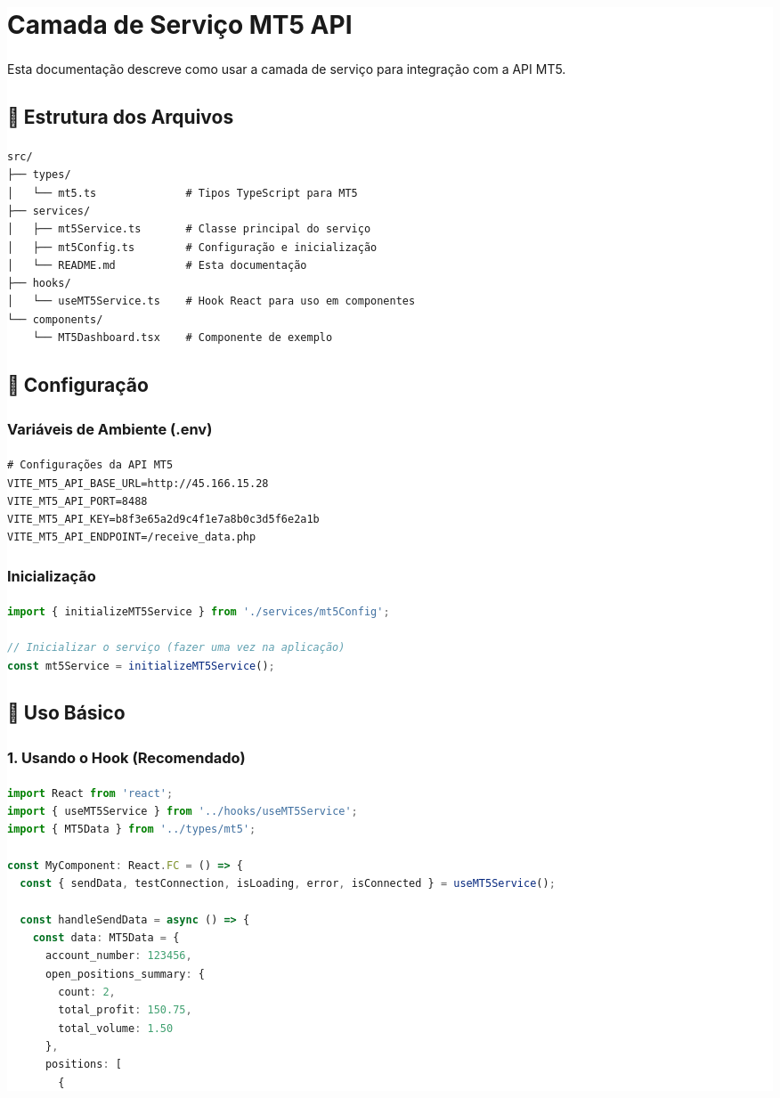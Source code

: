 # Camada de Serviço MT5 API

Esta documentação descreve como usar a camada de serviço para integração com a API MT5.

## 📁 Estrutura dos Arquivos

```
src/
├── types/
│   └── mt5.ts              # Tipos TypeScript para MT5
├── services/
│   ├── mt5Service.ts       # Classe principal do serviço
│   ├── mt5Config.ts        # Configuração e inicialização
│   └── README.md           # Esta documentação
├── hooks/
│   └── useMT5Service.ts    # Hook React para uso em componentes
└── components/
    └── MT5Dashboard.tsx    # Componente de exemplo
```

## 🔧 Configuração

### Variáveis de Ambiente (.env)

```env
# Configurações da API MT5
VITE_MT5_API_BASE_URL=http://45.166.15.28
VITE_MT5_API_PORT=8488
VITE_MT5_API_KEY=b8f3e65a2d9c4f1e7a8b0c3d5f6e2a1b
VITE_MT5_API_ENDPOINT=/receive_data.php
```

### Inicialização

```typescript
import { initializeMT5Service } from './services/mt5Config';

// Inicializar o serviço (fazer uma vez na aplicação)
const mt5Service = initializeMT5Service();
```

## 🚀 Uso Básico

### 1. Usando o Hook (Recomendado)

```typescript
import React from 'react';
import { useMT5Service } from '../hooks/useMT5Service';
import { MT5Data } from '../types/mt5';

const MyComponent: React.FC = () => {
  const { sendData, testConnection, isLoading, error, isConnected } = useMT5Service();

  const handleSendData = async () => {
    const data: MT5Data = {
      account_number: 123456,
      open_positions_summary: {
        count: 2,
        total_profit: 150.75,
        total_volume: 1.50
      },
      positions: [
        {
```